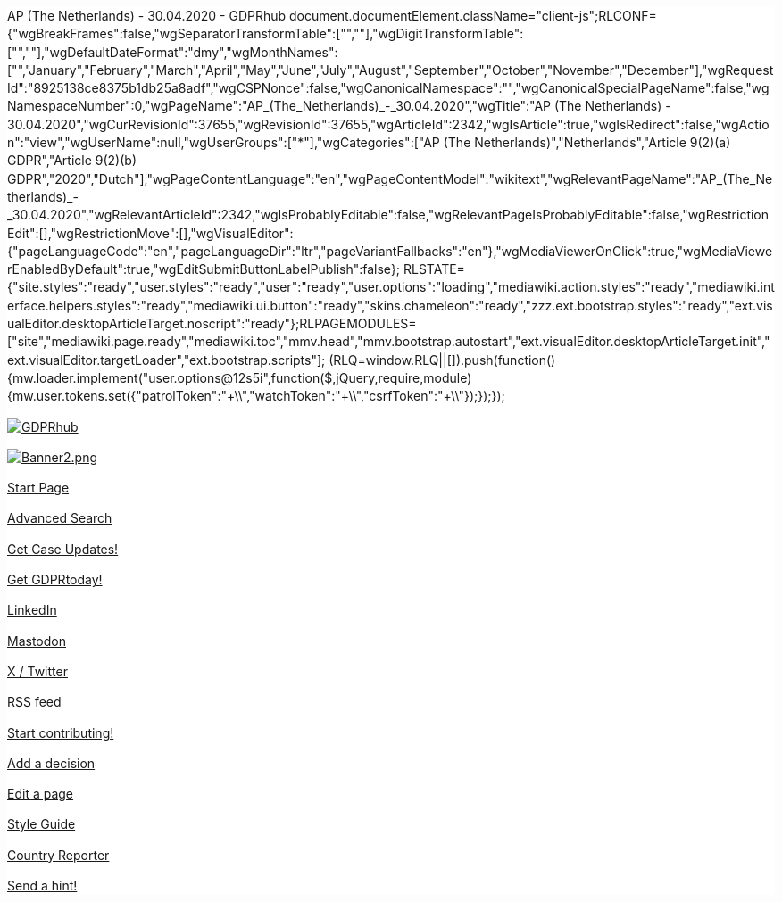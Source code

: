  AP (The Netherlands) - 30.04.2020 - GDPRhub document.documentElement.className="client-js";RLCONF={"wgBreakFrames":false,"wgSeparatorTransformTable":\["",""\],"wgDigitTransformTable":\["",""\],"wgDefaultDateFormat":"dmy","wgMonthNames":\["","January","February","March","April","May","June","July","August","September","October","November","December"\],"wgRequestId":"8925138ce8375b1db25a8adf","wgCSPNonce":false,"wgCanonicalNamespace":"","wgCanonicalSpecialPageName":false,"wgNamespaceNumber":0,"wgPageName":"AP\_(The\_Netherlands)\_-\_30.04.2020","wgTitle":"AP (The Netherlands) - 30.04.2020","wgCurRevisionId":37655,"wgRevisionId":37655,"wgArticleId":2342,"wgIsArticle":true,"wgIsRedirect":false,"wgAction":"view","wgUserName":null,"wgUserGroups":\["\*"\],"wgCategories":\["AP (The Netherlands)","Netherlands","Article 9(2)(a) GDPR","Article 9(2)(b) GDPR","2020","Dutch"\],"wgPageContentLanguage":"en","wgPageContentModel":"wikitext","wgRelevantPageName":"AP\_(The\_Netherlands)\_-\_30.04.2020","wgRelevantArticleId":2342,"wgIsProbablyEditable":false,"wgRelevantPageIsProbablyEditable":false,"wgRestrictionEdit":\[\],"wgRestrictionMove":\[\],"wgVisualEditor":{"pageLanguageCode":"en","pageLanguageDir":"ltr","pageVariantFallbacks":"en"},"wgMediaViewerOnClick":true,"wgMediaViewerEnabledByDefault":true,"wgEditSubmitButtonLabelPublish":false}; RLSTATE={"site.styles":"ready","user.styles":"ready","user":"ready","user.options":"loading","mediawiki.action.styles":"ready","mediawiki.interface.helpers.styles":"ready","mediawiki.ui.button":"ready","skins.chameleon":"ready","zzz.ext.bootstrap.styles":"ready","ext.visualEditor.desktopArticleTarget.noscript":"ready"};RLPAGEMODULES=\["site","mediawiki.page.ready","mediawiki.toc","mmv.head","mmv.bootstrap.autostart","ext.visualEditor.desktopArticleTarget.init","ext.visualEditor.targetLoader","ext.bootstrap.scripts"\]; (RLQ=window.RLQ||\[\]).push(function(){mw.loader.implement("user.options@12s5i",function($,jQuery,require,module){mw.user.tokens.set({"patrolToken":"+\\\\","watchToken":"+\\\\","csrfToken":"+\\\\"});});});                    

[![GDPRhub](/images/gdprhub_v5_150.png)](/index.php?title=Welcome_to_GDPRhub "Visit the main page")

[![Banner2.png](/images/5/57/Banner2.png)](https://gdprhub.eu/index.php?title=GDPRtoday)

[Start Page](/index.php?title=Welcome_to_GDPRhub)

[Advanced Search](/index.php?title=Advanced_Search)

[Get Case Updates!](#)

[Get GDPRtoday!](/index.php?title=GDPRtoday)

[LinkedIn](https://www.linkedin.com/showcase/gdprhub)

[Mastodon](https://mastodon.social/@GDPRhub)

[X / Twitter](https://www.twitter.com/GDPRhub)

[RSS feed](https://gdprhub.eu/index.php?title=Special:NewPages&feed=atom&hideredirs=1&limit=10&render=1)

[Start contributing!](#)

[Add a decision](/index.php?title=How_to_add_a_new_decision)

[Edit a page](/index.php?title=How_to_edit_a_page_on_GDPRhub)

[Style Guide](/index.php?title=GDPRhub_style_guide)

[Country Reporter](https://gdprmgmt.noyb.eu/become_country_reporter)

[Send a hint!](mailto:GDPRhub@noyb.eu?subject=GDPRhub%20-%20hint&body=Thank%20you%20for%20sending%20us%20a%20hint!%0A%0AIf%20you%20want%20to%20send%20us%20details%20about%20a%20case%20that%20is%20not%20on%20GDPRhub%20yet%2C%20please%20fill%20out%20the%20form%20below!%0AIf%20you%20want%20to%20send%20us%20any%20other%20information%2C%20just%20delete%20this%20text.%0A%0A%3D%3D%3D%20General%20Details%20%3D%3D%3D%0A%0ALink%20to%20the%20decision%20\(attach%20document%20if%20not%20public\)%3A%0ADPA%2FCourt%3A%0ACountry%3A%0ADate%3A%0A%0A%3D%3D%3D%20Factual%20Summary%20in%20English%20%3D%3D%3D%0A%0A-%3E%20What%20happened%20in%20this%20case%3F%0A%0A%3D%3D%3D%20Summary%20of%20the%20Dispute%20in%20English%20%3D%3D%3D%0A%0A-%3E%20What%20was%20the%20core%20dispute%20about%3F%0A%0A%3D%3D%3D%20Summary%20of%20the%20Holding%20in%20English%20%3D%3D%3D%0A%0A-%3E%20What%20is%20the%20core%20take%20away%20from%20the%20decision%3F%0A%0A%0AThank%20you%20for%20your%20support!%0Anoyb.eu%20team)
